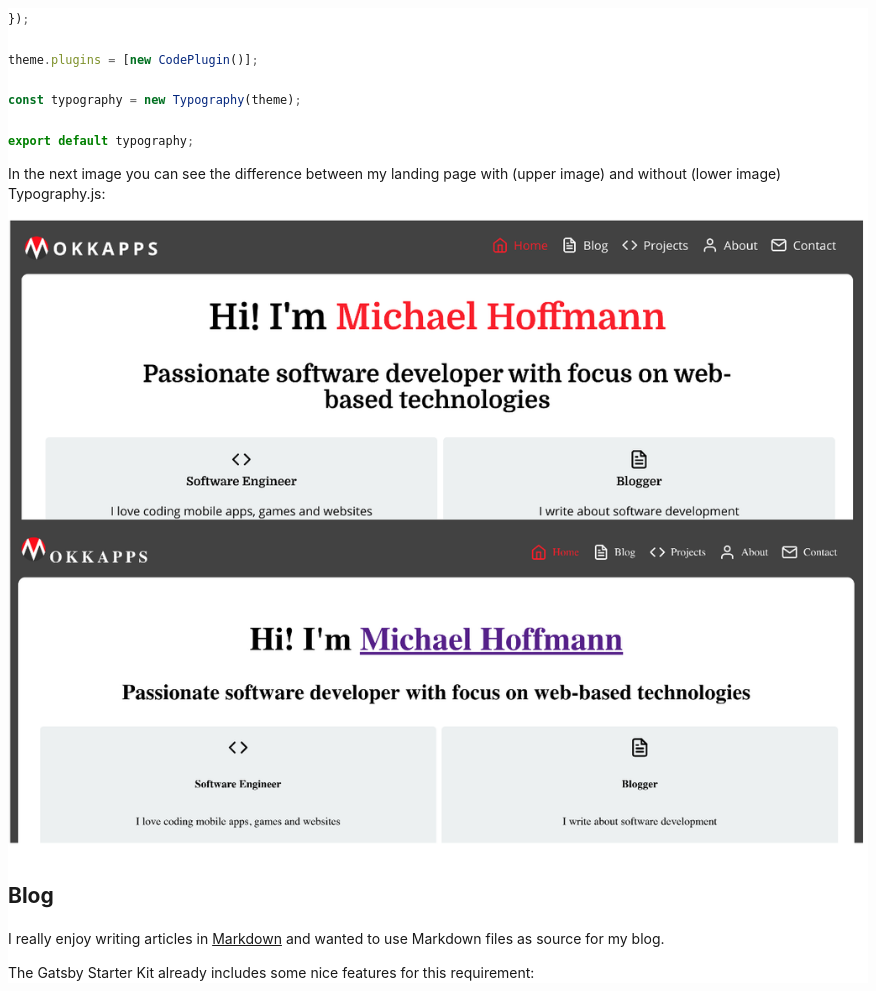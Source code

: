```javascript
});

theme.plugins = [new CodePlugin()];

const typography = new Typography(theme);

export default typography;
```

In the next image you can see the difference between my landing page with (upper image) and without (lower image) Typography.js:

![Typography comparison](./typography.png)

## Blog

I really enjoy writing articles in [Markdown](https://en.wikipedia.org/wiki/Markdown) and wanted to use Markdown files as source for my blog.

The Gatsby Starter Kit already includes some nice features for this requirement:
